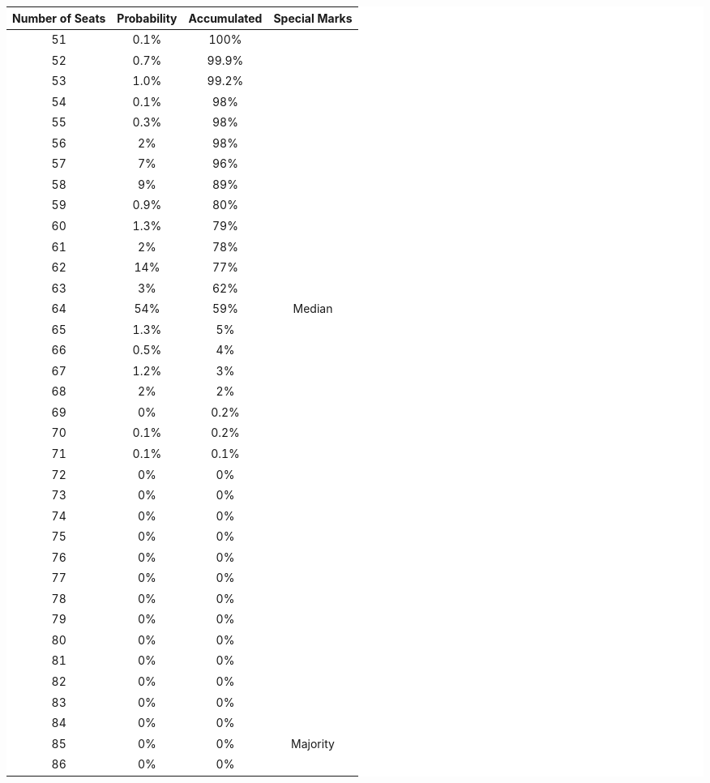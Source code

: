 | Number of Seats | Probability | Accumulated | Special Marks |
|:---------------:|:-----------:|:-----------:|:-------------:|
| 51 | 0.1% | 100% |  |
| 52 | 0.7% | 99.9% |  |
| 53 | 1.0% | 99.2% |  |
| 54 | 0.1% | 98% |  |
| 55 | 0.3% | 98% |  |
| 56 | 2% | 98% |  |
| 57 | 7% | 96% |  |
| 58 | 9% | 89% |  |
| 59 | 0.9% | 80% |  |
| 60 | 1.3% | 79% |  |
| 61 | 2% | 78% |  |
| 62 | 14% | 77% |  |
| 63 | 3% | 62% |  |
| 64 | 54% | 59% | Median |
| 65 | 1.3% | 5% |  |
| 66 | 0.5% | 4% |  |
| 67 | 1.2% | 3% |  |
| 68 | 2% | 2% |  |
| 69 | 0% | 0.2% |  |
| 70 | 0.1% | 0.2% |  |
| 71 | 0.1% | 0.1% |  |
| 72 | 0% | 0% |  |
| 73 | 0% | 0% |  |
| 74 | 0% | 0% |  |
| 75 | 0% | 0% |  |
| 76 | 0% | 0% |  |
| 77 | 0% | 0% |  |
| 78 | 0% | 0% |  |
| 79 | 0% | 0% |  |
| 80 | 0% | 0% |  |
| 81 | 0% | 0% |  |
| 82 | 0% | 0% |  |
| 83 | 0% | 0% |  |
| 84 | 0% | 0% |  |
| 85 | 0% | 0% | Majority |
| 86 | 0% | 0% |  |